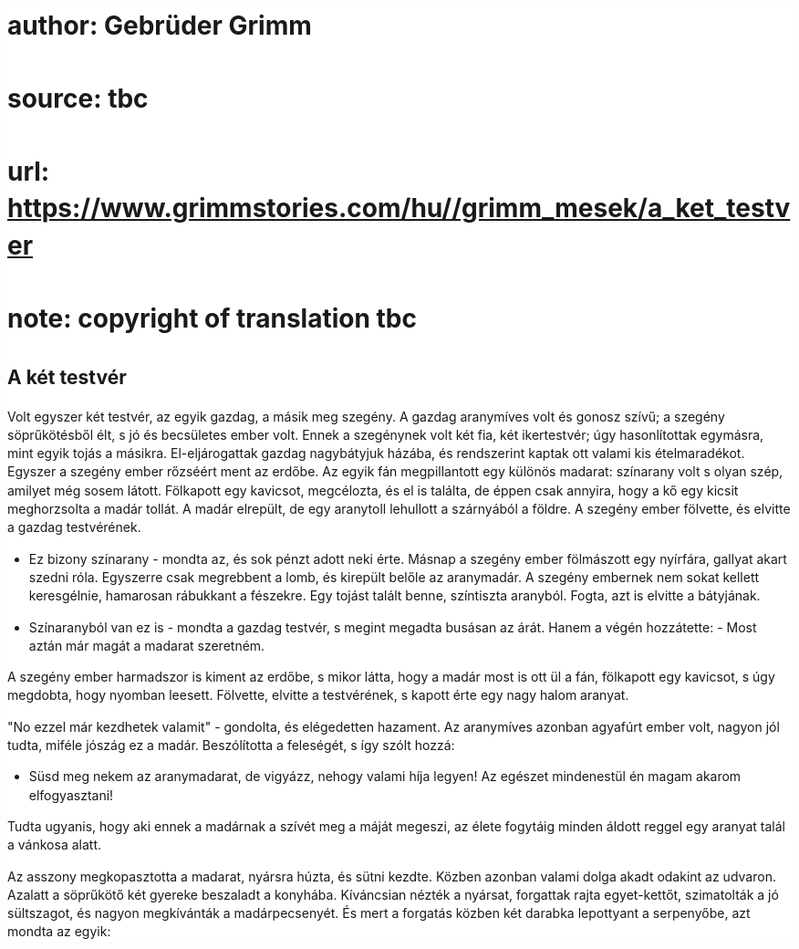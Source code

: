 # author: Gebrüder Grimm
# source: tbc
# url: https://www.grimmstories.com/hu//grimm_mesek/a_ket_testver
# note: copyright of translation tbc

## A két testvér 

Volt egyszer két testvér, az egyik gazdag, a másik meg szegény. A gazdag
aranymíves volt és gonosz szívű; a szegény söprűkötésből élt, s jó és
becsületes ember volt. Ennek a szegénynek volt két fia, két ikertestvér;
úgy hasonlítottak egymásra, mint egyik tojás a másikra. El-eljárogattak
gazdag nagybátyjuk házába, és rendszerint kaptak ott valami kis
ételmaradékot. Egyszer a szegény ember rőzséért ment az erdőbe. Az egyik
fán megpillantott egy különös madarat: színarany volt s olyan szép,
amilyet még sosem látott. Fölkapott egy kavicsot, megcélozta, és el is
találta, de éppen csak annyira, hogy a kő egy kicsit meghorzsolta a
madár tollát. A madár elrepült, de egy aranytoll lehullott a szárnyából
a földre. A szegény ember fölvette, és elvitte a gazdag testvérének.

- Ez bizony színarany - mondta az, és sok pénzt adott neki érte. Másnap
a szegény ember fölmászott egy nyírfára, gallyat akart szedni róla.
Egyszerre csak megrebbent a lomb, és kirepült belőle az aranymadár. A
szegény embernek nem sokat kellett keresgélnie, hamarosan rábukkant a
fészekre. Egy tojást talált benne, színtiszta aranyból. Fogta, azt is
elvitte a bátyjának.

- Színaranyból van ez is - mondta a gazdag testvér, s megint megadta
busásan az árát. Hanem a végén hozzátette: - Most aztán már magát a
madarat szeretném.

A szegény ember harmadszor is kiment az erdőbe, s mikor látta, hogy a
madár most is ott ül a fán, fölkapott egy kavicsot, s úgy megdobta, hogy
nyomban leesett. Fölvette, elvitte a testvérének, s kapott érte egy nagy
halom aranyat.

"No ezzel már kezdhetek valamit" - gondolta, és elégedetten hazament.
Az aranymíves azonban agyafúrt ember volt, nagyon jól tudta, miféle
jószág ez a madár. Beszólította a feleségét, s így szólt hozzá:

- Süsd meg nekem az aranymadarat, de vigyázz, nehogy valami híja
legyen! Az egészet mindenestül én magam akarom elfogyasztani!

Tudta ugyanis, hogy aki ennek a madárnak a szívét meg a máját megeszi,
az élete fogytáig minden áldott reggel egy aranyat talál a vánkosa
alatt.

Az asszony megkopasztotta a madarat, nyársra húzta, és sütni kezdte.
Közben azonban valami dolga akadt odakint az udvaron. Azalatt a
söprűkötő két gyereke beszaladt a konyhába. Kíváncsian nézték a nyársat,
forgattak rajta egyet-kettőt, szimatolták a jó sültszagot, és nagyon
megkívánták a madárpecsenyét. És mert a forgatás közben két darabka
lepottyant a serpenyőbe, azt mondta az egyik:
